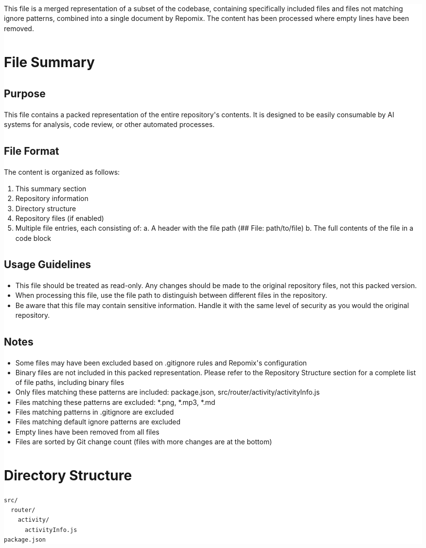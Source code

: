 This file is a merged representation of a subset of the codebase, containing specifically included files and files not matching ignore patterns, combined into a single document by Repomix.
The content has been processed where empty lines have been removed.

# File Summary

## Purpose
This file contains a packed representation of the entire repository's contents.
It is designed to be easily consumable by AI systems for analysis, code review,
or other automated processes.

## File Format
The content is organized as follows:
1. This summary section
2. Repository information
3. Directory structure
4. Repository files (if enabled)
5. Multiple file entries, each consisting of:
  a. A header with the file path (## File: path/to/file)
  b. The full contents of the file in a code block

## Usage Guidelines
- This file should be treated as read-only. Any changes should be made to the
  original repository files, not this packed version.
- When processing this file, use the file path to distinguish
  between different files in the repository.
- Be aware that this file may contain sensitive information. Handle it with
  the same level of security as you would the original repository.

## Notes
- Some files may have been excluded based on .gitignore rules and Repomix's configuration
- Binary files are not included in this packed representation. Please refer to the Repository Structure section for a complete list of file paths, including binary files
- Only files matching these patterns are included: package.json, src/router/activity/activityInfo.js
- Files matching these patterns are excluded: *.png, *.mp3, *.md
- Files matching patterns in .gitignore are excluded
- Files matching default ignore patterns are excluded
- Empty lines have been removed from all files
- Files are sorted by Git change count (files with more changes are at the bottom)

# Directory Structure
```
src/
  router/
    activity/
      activityInfo.js
package.json
```
